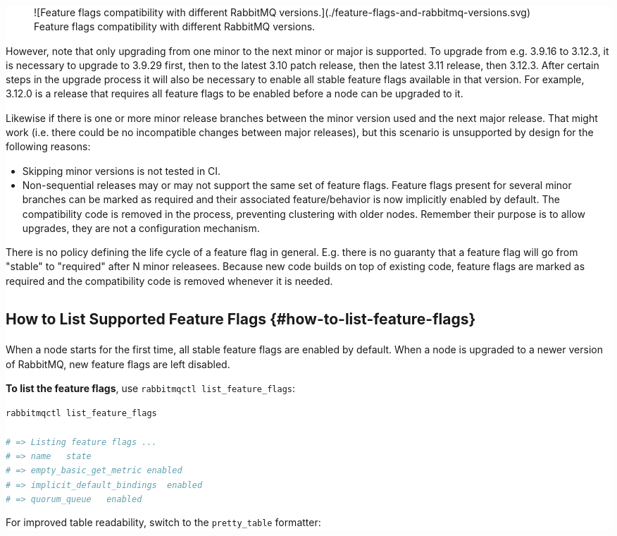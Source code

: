 <figure className={"without-borders"} style={{maxWidth: '809px',}}>
![Feature flags compatibility with different RabbitMQ versions.](./feature-flags-and-rabbitmq-versions.svg)
<figcaption>Feature flags compatibility with different RabbitMQ versions.</figcaption>
</figure>

However, note that only upgrading from one minor to the next minor
or major is supported. To upgrade from e.g. 3.9.16 to 3.12.3, it is
necessary to upgrade to 3.9.29 first, then to the latest 3.10 patch release,
then the latest 3.11 release, then 3.12.3. After certain steps in the
upgrade process it will also be necessary to enable all stable feature
flags available in that version. For example, 3.12.0 is a release
that requires all feature flags to be enabled before a node can be
upgraded to it.

Likewise if there is one or more
minor release branches between the minor version used and the next
major release. That might work (i.e. there could be no incompatible
changes between major releases), but this scenario is unsupported by design
for the following reasons:

 * Skipping minor versions is not tested in CI.
 * Non-sequential releases may or may not support the same set of feature
   flags. Feature flags present for several minor branches can be marked as
   required and their associated feature/behavior is now implicitly enabled by
   default. The compatibility code is removed in the process, preventing
   clustering with older nodes. Remember their purpose is to allow upgrades,
   they are not a configuration mechanism.

There is no policy defining the life cycle of a feature flag in general. E.g.
there is no guaranty that a feature flag will go from "stable" to "required"
after N minor releasees. Because new code builds on top of existing code,
feature flags are marked as required and the compatibility code is removed
whenever it is needed.

## How to List Supported Feature Flags {#how-to-list-feature-flags}

When a node starts for the first time, all stable feature flags are enabled by
default. When a node is upgraded to a newer version of RabbitMQ, new feature
flags are left disabled.

**To list the feature flags**, use `rabbitmqctl list_feature_flags`:

```bash
rabbitmqctl list_feature_flags

# => Listing feature flags ...
# => name	state
# => empty_basic_get_metric	enabled
# => implicit_default_bindings	enabled
# => quorum_queue	enabled
```

For improved table readability, switch to the `pretty_table` formatter:
